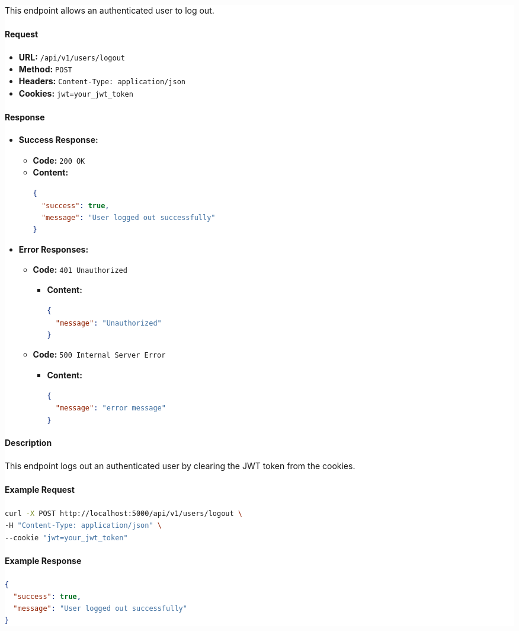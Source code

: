 This endpoint allows an authenticated user to log out.

#### Request

- **URL:** `/api/v1/users/logout`
- **Method:** `POST`
- **Headers:** `Content-Type: application/json`
- **Cookies:** `jwt=your_jwt_token`

#### Response

- **Success Response:**
  - **Code:** `200 OK`
  - **Content:**
    ```json
    {
      "success": true,
      "message": "User logged out successfully"
    }
    ```

- **Error Responses:**
  - **Code:** `401 Unauthorized`
    - **Content:**
      ```json
      {
        "message": "Unauthorized"
      }
      ```

  - **Code:** `500 Internal Server Error`
    - **Content:**
      ```json
      {
        "message": "error message"
      }
      ```

#### Description

This endpoint logs out an authenticated user by clearing the JWT token from the cookies.

#### Example Request

```bash
curl -X POST http://localhost:5000/api/v1/users/logout \
-H "Content-Type: application/json" \
--cookie "jwt=your_jwt_token"
```

#### Example Response

```json
{
  "success": true,
  "message": "User logged out successfully"
}
```
